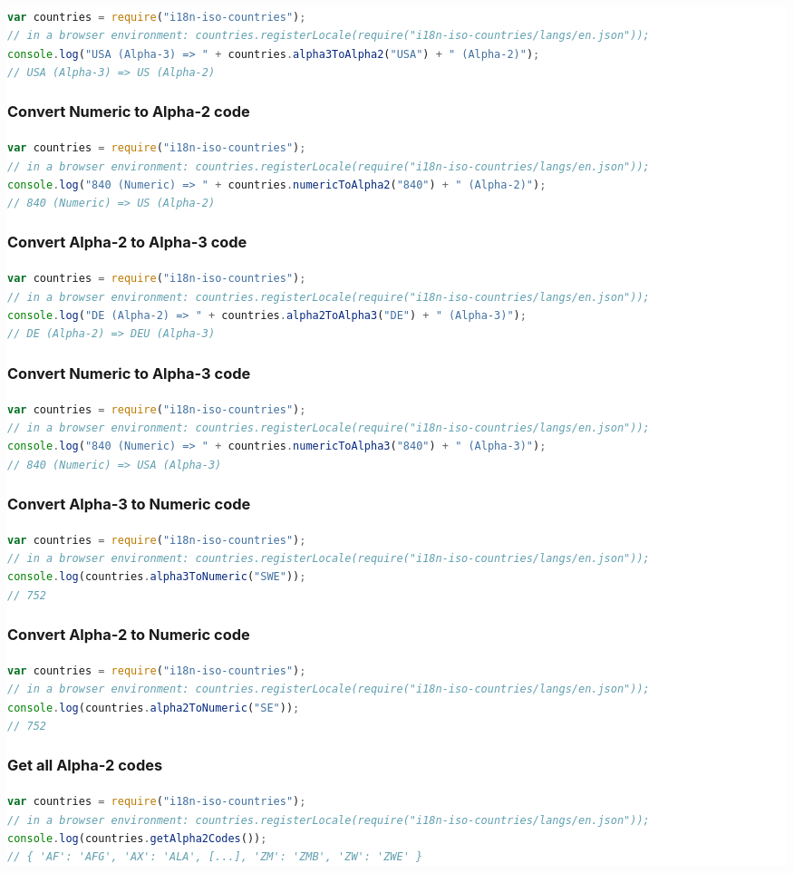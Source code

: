 ```javascript
var countries = require("i18n-iso-countries");
// in a browser environment: countries.registerLocale(require("i18n-iso-countries/langs/en.json"));
console.log("USA (Alpha-3) => " + countries.alpha3ToAlpha2("USA") + " (Alpha-2)");
// USA (Alpha-3) => US (Alpha-2)
```

### Convert Numeric to Alpha-2 code

```javascript
var countries = require("i18n-iso-countries");
// in a browser environment: countries.registerLocale(require("i18n-iso-countries/langs/en.json"));
console.log("840 (Numeric) => " + countries.numericToAlpha2("840") + " (Alpha-2)");
// 840 (Numeric) => US (Alpha-2)
```

### Convert Alpha-2 to Alpha-3 code

```javascript
var countries = require("i18n-iso-countries");
// in a browser environment: countries.registerLocale(require("i18n-iso-countries/langs/en.json"));
console.log("DE (Alpha-2) => " + countries.alpha2ToAlpha3("DE") + " (Alpha-3)");
// DE (Alpha-2) => DEU (Alpha-3)
```

### Convert Numeric to Alpha-3 code

```javascript
var countries = require("i18n-iso-countries");
// in a browser environment: countries.registerLocale(require("i18n-iso-countries/langs/en.json"));
console.log("840 (Numeric) => " + countries.numericToAlpha3("840") + " (Alpha-3)");
// 840 (Numeric) => USA (Alpha-3)
```

### Convert Alpha-3 to Numeric code

```javascript
var countries = require("i18n-iso-countries");
// in a browser environment: countries.registerLocale(require("i18n-iso-countries/langs/en.json"));
console.log(countries.alpha3ToNumeric("SWE"));
// 752
```

### Convert Alpha-2 to Numeric code

```javascript
var countries = require("i18n-iso-countries");
// in a browser environment: countries.registerLocale(require("i18n-iso-countries/langs/en.json"));
console.log(countries.alpha2ToNumeric("SE"));
// 752
```

### Get all Alpha-2 codes

```javascript
var countries = require("i18n-iso-countries");
// in a browser environment: countries.registerLocale(require("i18n-iso-countries/langs/en.json"));
console.log(countries.getAlpha2Codes());
// { 'AF': 'AFG', 'AX': 'ALA', [...], 'ZM': 'ZMB', 'ZW': 'ZWE' }
```


[iso:639-1]: https://en.wikipedia.org/wiki/List_of_ISO_639-1_codes
[iso:3166-1]: http://en.wikipedia.org/wiki/ISO_3166-1#Officially_assigned_code_elements